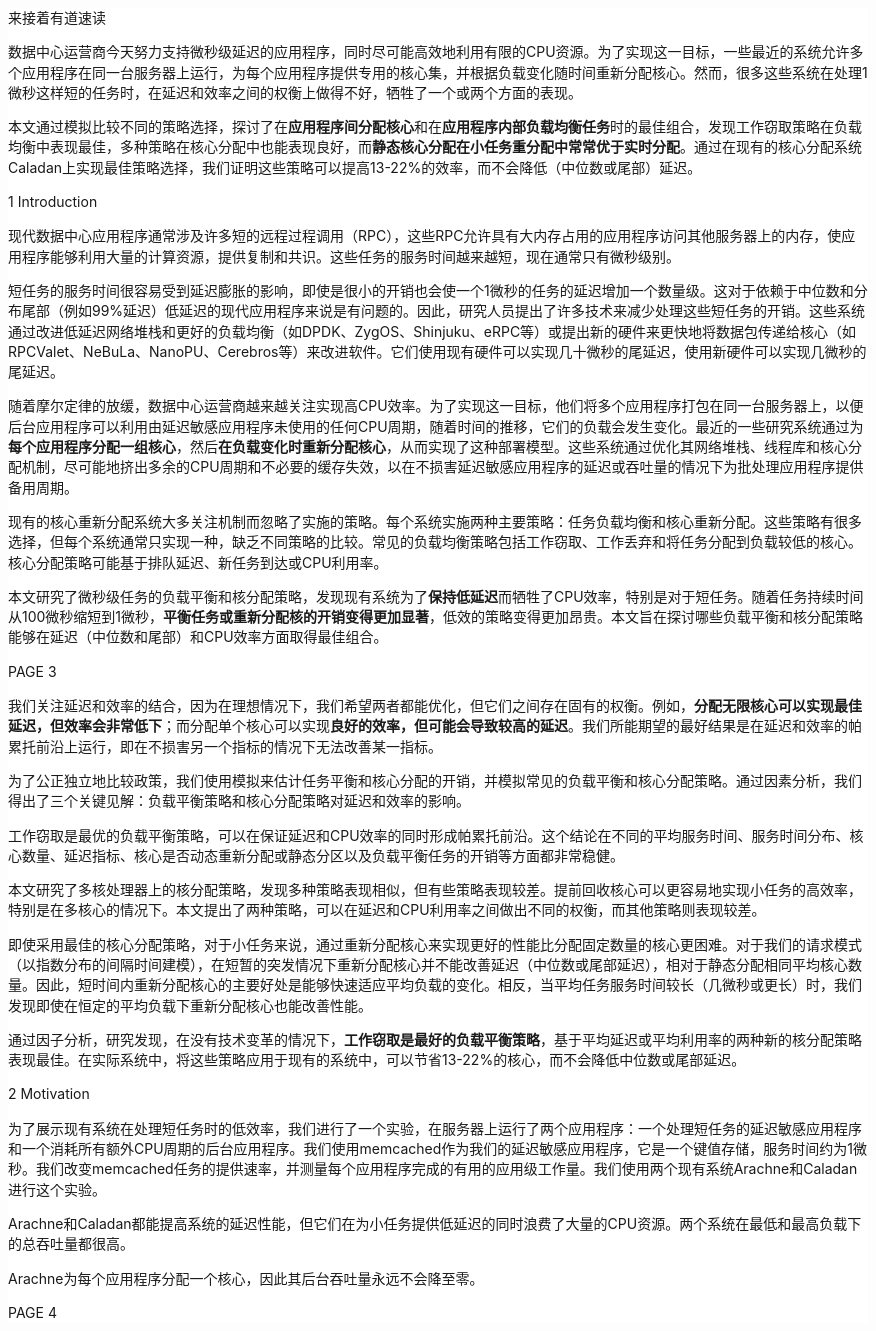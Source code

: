 

来接着有道速读



数据中心运营商今天努力支持微秒级延迟的应用程序，同时尽可能高效地利用有限的CPU资源。为了实现这一目标，一些最近的系统允许多个应用程序在同一台服务器上运行，为每个应用程序提供专用的核心集，并根据负载变化随时间重新分配核心。然而，很多这些系统在处理1微秒这样短的任务时，在延迟和效率之间的权衡上做得不好，牺牲了一个或两个方面的表现。

本文通过模拟比较不同的策略选择，探讨了在**应用程序间分配核心**和在**应用程序内部负载均衡任务**时的最佳组合，发现工作窃取策略在负载均衡中表现最佳，多种策略在核心分配中也能表现良好，而**静态核心分配在小任务重分配中常常优于实时分配**。通过在现有的核心分配系统Caladan上实现最佳策略选择，我们证明这些策略可以提高13-22%的效率，而不会降低（中位数或尾部）延迟。

1 Introduction

现代数据中心应用程序通常涉及许多短的远程过程调用（RPC），这些RPC允许具有大内存占用的应用程序访问其他服务器上的内存，使应用程序能够利用大量的计算资源，提供复制和共识。这些任务的服务时间越来越短，现在通常只有微秒级别。

短任务的服务时间很容易受到延迟膨胀的影响，即使是很小的开销也会使一个1微秒的任务的延迟增加一个数量级。这对于依赖于中位数和分布尾部（例如99%延迟）低延迟的现代应用程序来说是有问题的。因此，研究人员提出了许多技术来减少处理这些短任务的开销。这些系统通过改进低延迟网络堆栈和更好的负载均衡（如DPDK、ZygOS、Shinjuku、eRPC等）或提出新的硬件来更快地将数据包传递给核心（如RPCValet、NeBuLa、NanoPU、Cerebros等）来改进软件。它们使用现有硬件可以实现几十微秒的尾延迟，使用新硬件可以实现几微秒的尾延迟。

随着摩尔定律的放缓，数据中心运营商越来越关注实现高CPU效率。为了实现这一目标，他们将多个应用程序打包在同一台服务器上，以便后台应用程序可以利用由延迟敏感应用程序未使用的任何CPU周期，随着时间的推移，它们的负载会发生变化。最近的一些研究系统通过为**每个应用程序分配一组核心**，然后**在负载变化时重新分配核心**，从而实现了这种部署模型。这些系统通过优化其网络堆栈、线程库和核心分配机制，尽可能地挤出多余的CPU周期和不必要的缓存失效，以在不损害延迟敏感应用程序的延迟或吞吐量的情况下为批处理应用程序提供备用周期。

现有的核心重新分配系统大多关注机制而忽略了实施的策略。每个系统实施两种主要策略：任务负载均衡和核心重新分配。这些策略有很多选择，但每个系统通常只实现一种，缺乏不同策略的比较。常见的负载均衡策略包括工作窃取、工作丢弃和将任务分配到负载较低的核心。核心分配策略可能基于排队延迟、新任务到达或CPU利用率。

本文研究了微秒级任务的负载平衡和核分配策略，发现现有系统为了**保持低延迟**而牺牲了CPU效率，特别是对于短任务。随着任务持续时间从100微秒缩短到1微秒，**平衡任务或重新分配核的开销变得更加显著**，低效的策略变得更加昂贵。本文旨在探讨哪些负载平衡和核分配策略能够在延迟（中位数和尾部）和CPU效率方面取得最佳组合。

PAGE 3

我们关注延迟和效率的结合，因为在理想情况下，我们希望两者都能优化，但它们之间存在固有的权衡。例如，**分配无限核心可以实现最佳延迟，但效率会非常低下**；而分配单个核心可以实现**良好的效率，但可能会导致较高的延迟**。我们所能期望的最好结果是在延迟和效率的帕累托前沿上运行，即在不损害另一个指标的情况下无法改善某一指标。

为了公正独立地比较政策，我们使用模拟来估计任务平衡和核心分配的开销，并模拟常见的负载平衡和核心分配策略。通过因素分析，我们得出了三个关键见解：负载平衡策略和核心分配策略对延迟和效率的影响。

工作窃取是最优的负载平衡策略，可以在保证延迟和CPU效率的同时形成帕累托前沿。这个结论在不同的平均服务时间、服务时间分布、核心数量、延迟指标、核心是否动态重新分配或静态分区以及负载平衡任务的开销等方面都非常稳健。

本文研究了多核处理器上的核分配策略，发现多种策略表现相似，但有些策略表现较差。提前回收核心可以更容易地实现小任务的高效率，特别是在多核心的情况下。本文提出了两种策略，可以在延迟和CPU利用率之间做出不同的权衡，而其他策略则表现较差。

即使采用最佳的核心分配策略，对于小任务来说，通过重新分配核心来实现更好的性能比分配固定数量的核心更困难。对于我们的请求模式（以指数分布的间隔时间建模），在短暂的突发情况下重新分配核心并不能改善延迟（中位数或尾部延迟），相对于静态分配相同平均核心数量。因此，短时间内重新分配核心的主要好处是能够快速适应平均负载的变化。相反，当平均任务服务时间较长（几微秒或更长）时，我们发现即使在恒定的平均负载下重新分配核心也能改善性能。

通过因子分析，研究发现，在没有技术变革的情况下，**工作窃取是最好的负载平衡策略**，基于平均延迟或平均利用率的两种新的核分配策略表现最佳。在实际系统中，将这些策略应用于现有的系统中，可以节省13-22%的核心，而不会降低中位数或尾部延迟。

2 Motivation

为了展示现有系统在处理短任务时的低效率，我们进行了一个实验，在服务器上运行了两个应用程序：一个处理短任务的延迟敏感应用程序和一个消耗所有额外CPU周期的后台应用程序。我们使用memcached作为我们的延迟敏感应用程序，它是一个键值存储，服务时间约为1微秒。我们改变memcached任务的提供速率，并测量每个应用程序完成的有用的应用级工作量。我们使用两个现有系统Arachne和Caladan进行这个实验。

Arachne和Caladan都能提高系统的延迟性能，但它们在为小任务提供低延迟的同时浪费了大量的CPU资源。两个系统在最低和最高负载下的总吞吐量都很高。

Arachne为每个应用程序分配一个核心，因此其后台吞吐量永远不会降至零。

PAGE 4
